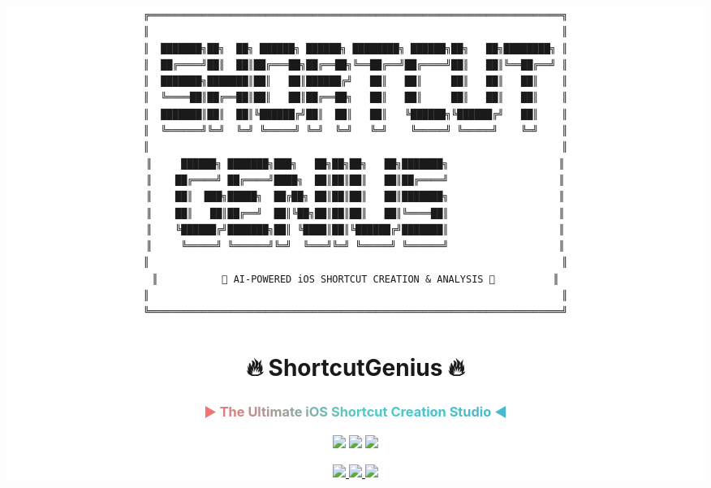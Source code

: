 <div align="center">

```
╔═══════════════════════════════════════════════════════════════════════╗
║                                                                       ║
║  ███████╗██╗  ██╗ ██████╗ ██████╗ ████████╗ ██████╗██╗   ██╗████████╗ ║
║  ██╔════╝██║  ██║██╔═══██╗██╔══██╗╚══██╔══╝██╔════╝██║   ██║╚══██╔══╝ ║
║  ███████╗███████║██║   ██║██████╔╝   ██║   ██║     ██║   ██║   ██║    ║
║  ╚════██║██╔══██║██║   ██║██╔══██╗   ██║   ██║     ██║   ██║   ██║    ║
║  ███████║██║  ██║╚██████╔╝██║  ██║   ██║   ╚██████╗╚██████╔╝   ██║    ║
║  ╚══════╝╚═╝  ╚═╝ ╚═════╝ ╚═╝  ╚═╝   ╚═╝    ╚═════╝ ╚═════╝    ╚═╝    ║
║                                                                       ║
║     ██████╗ ███████╗███╗   ██╗██╗██╗   ██╗███████╗                   ║
║    ██╔════╝ ██╔════╝████╗  ██║██║██║   ██║██╔════╝                   ║
║    ██║  ███╗█████╗  ██╔██╗ ██║██║██║   ██║███████╗                   ║
║    ██║   ██║██╔══╝  ██║╚██╗██║██║██║   ██║╚════██║                   ║
║    ╚██████╔╝███████╗██║ ╚████║██║╚██████╔╝███████║                   ║
║     ╚═════╝ ╚══════╝╚═╝  ╚═══╝╚═╝ ╚═════╝ ╚══════╝                   ║
║                                                                       ║
║           🚀 AI-POWERED iOS SHORTCUT CREATION & ANALYSIS 🚀          ║
║                                                                       ║
╚═══════════════════════════════════════════════════════════════════════╝
```

<h1 align="center">🔥 ShortcutGenius 🔥</h1>
<h3 align="center">
<span style="background: linear-gradient(45deg, #FF6B6B, #4ECDC4, #45B7D1); -webkit-background-clip: text; -webkit-text-fill-color: transparent;">
► The Ultimate iOS Shortcut Creation Studio ◄
</span>
</h3>

<p align="center">
<img src="https://img.shields.io/badge/STATUS-PRODUCTION%20READY-00ff88?style=for-the-badge&logo=checkmarx&logoColor=white&labelColor=000000">
<img src="https://img.shields.io/badge/AI%20POWERED-GPT4%20%2B%20CLAUDE-ff69b4?style=for-the-badge&logo=openai&logoColor=white&labelColor=000000">
<img src="https://img.shields.io/badge/BUILT%20WITH-❤️%20%2B%20☕-orange?style=for-the-badge&labelColor=000000">
</p>

<p align="center">
<a href="https://github.com/scrimwiggins/shortcut-genius/stargazers">
<img src="https://img.shields.io/github/stars/scrimwiggins/shortcut-genius?style=social">
</a>
<a href="https://github.com/scrimwiggins/shortcut-genius/network/members">
<img src="https://img.shields.io/github/forks/scrimwiggins/shortcut-genius?style=social">
</a>
<a href="https://github.com/scrimwiggins/shortcut-genius/watchers">
<img src="https://img.shields.io/github/watchers/scrimwiggins/shortcut-genius?style=social">
</a>
</p>
